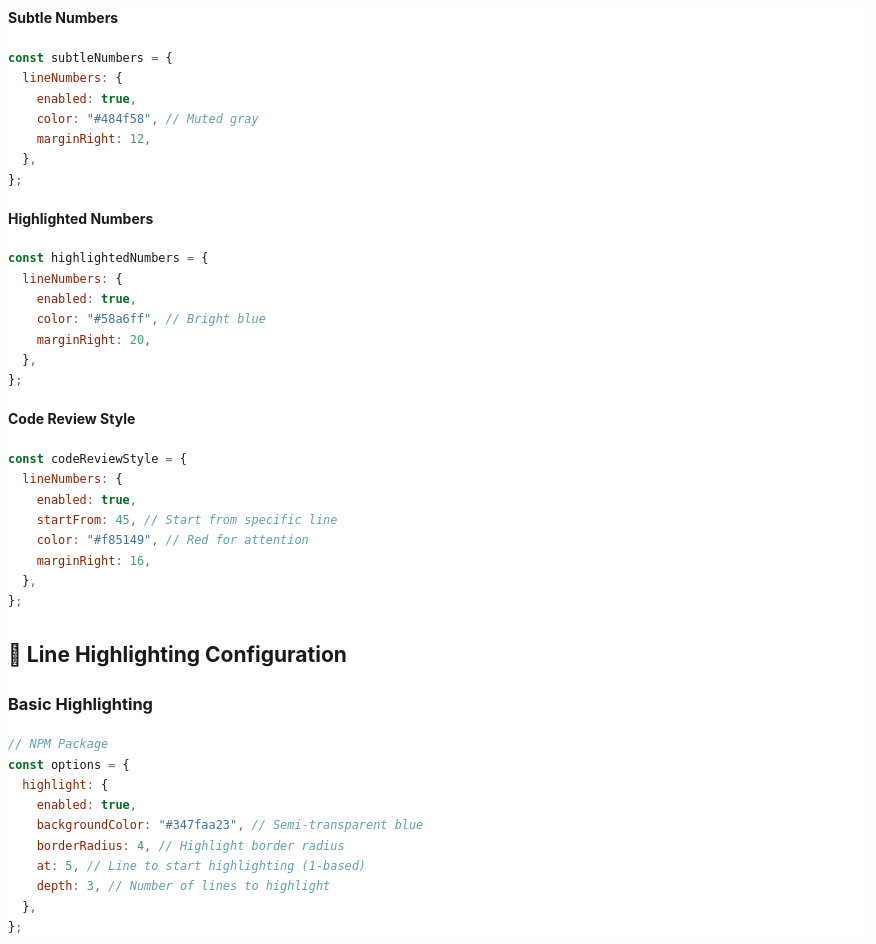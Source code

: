 #### Subtle Numbers

```javascript
const subtleNumbers = {
  lineNumbers: {
    enabled: true,
    color: "#484f58", // Muted gray
    marginRight: 12,
  },
};
```

#### Highlighted Numbers

```javascript
const highlightedNumbers = {
  lineNumbers: {
    enabled: true,
    color: "#58a6ff", // Bright blue
    marginRight: 20,
  },
};
```

#### Code Review Style

```javascript
const codeReviewStyle = {
  lineNumbers: {
    enabled: true,
    startFrom: 45, // Start from specific line
    color: "#f85149", // Red for attention
    marginRight: 16,
  },
};
```

## 🔆 Line Highlighting Configuration

### Basic Highlighting

```javascript
// NPM Package
const options = {
  highlight: {
    enabled: true,
    backgroundColor: "#347faa23", // Semi-transparent blue
    borderRadius: 4, // Highlight border radius
    at: 5, // Line to start highlighting (1-based)
    depth: 3, // Number of lines to highlight
  },
};
```
